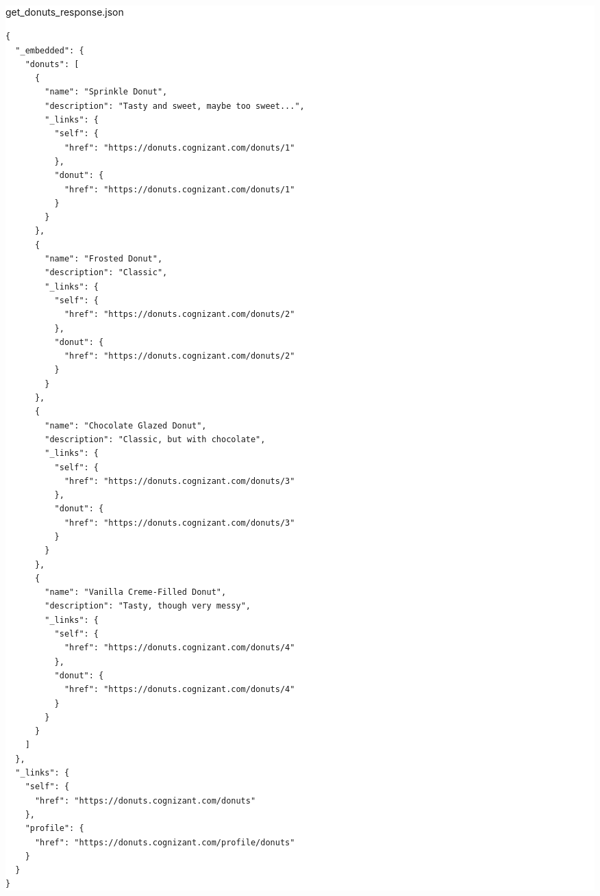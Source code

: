 get\_donuts\_response.json

    {
      "_embedded": {
        "donuts": [
          {
            "name": "Sprinkle Donut",
            "description": "Tasty and sweet, maybe too sweet...",
            "_links": {
              "self": {
                "href": "https://donuts.cognizant.com/donuts/1"
              },
              "donut": {
                "href": "https://donuts.cognizant.com/donuts/1"
              }
            }
          },
          {
            "name": "Frosted Donut",
            "description": "Classic",
            "_links": {
              "self": {
                "href": "https://donuts.cognizant.com/donuts/2"
              },
              "donut": {
                "href": "https://donuts.cognizant.com/donuts/2"
              }
            }
          },
          {
            "name": "Chocolate Glazed Donut",
            "description": "Classic, but with chocolate",
            "_links": {
              "self": {
                "href": "https://donuts.cognizant.com/donuts/3"
              },
              "donut": {
                "href": "https://donuts.cognizant.com/donuts/3"
              }
            }
          },
          {
            "name": "Vanilla Creme-Filled Donut",
            "description": "Tasty, though very messy",
            "_links": {
              "self": {
                "href": "https://donuts.cognizant.com/donuts/4"
              },
              "donut": {
                "href": "https://donuts.cognizant.com/donuts/4"
              }
            }
          }
        ]
      },
      "_links": {
        "self": {
          "href": "https://donuts.cognizant.com/donuts"
        },
        "profile": {
          "href": "https://donuts.cognizant.com/profile/donuts"
        }
      }
    }